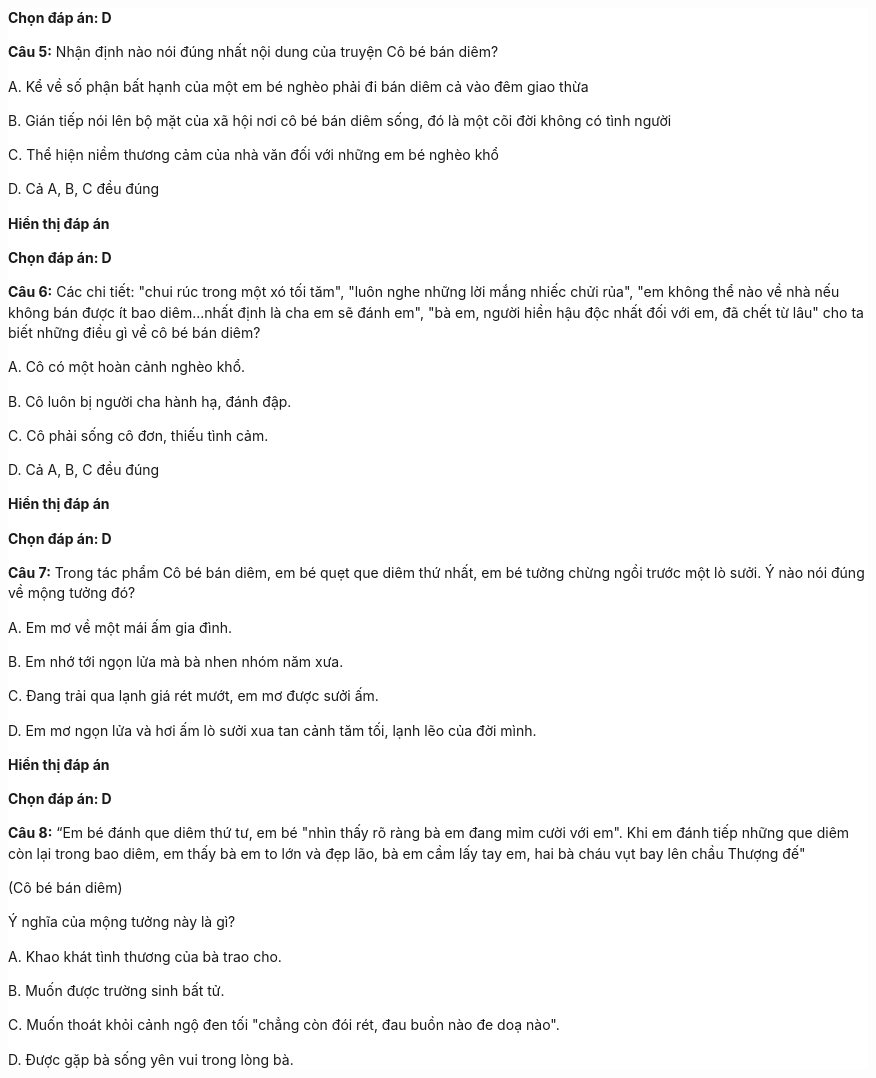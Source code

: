 **Chọn đáp án: D**

**Câu 5:** Nhận định nào nói đúng nhất nội dung của truyện Cô bé bán diêm?

A. Kể về số phận bất hạnh của một em bé nghèo phải đi bán diêm cả vào đêm giao thừa 

B. Gián tiếp nói lên bộ mặt của xã hội nơi cô bé bán diêm sống, đó là một cõi đời không có tình người 

C. Thể hiện niềm thương cảm của nhà văn đối với những em bé nghèo khổ 

D. Cả A, B, C đều đúng 

**Hiển thị đáp án**

**Chọn đáp án: D**

**Câu 6:** Các chi tiết: "chui rúc trong một xó tối tăm", "luôn nghe những lời mắng nhiếc chửi rủa", "em không thể nào về nhà nếu không bán được ít bao diêm...nhất định là cha em sẽ đánh em", "bà em, người hiền hậu độc nhất đối với em, đã chết từ lâu" cho ta biết những điều gì về cô bé bán diêm?

A. Cô có một hoàn cảnh nghèo khổ.

B. Cô luôn bị người cha hành hạ, đánh đập.

C. Cô phải sống cô đơn, thiếu tình cảm.

D. Cả A, B, C đều đúng

**Hiển thị đáp án**

**Chọn đáp án: D**

**Câu 7:** Trong tác phẩm Cô bé bán diêm, em bé quẹt que diêm thứ nhất, em bé tưởng chừng ngồi trước một lò sưởi. Ý nào nói đúng về mộng tưởng đó?

A. Em mơ về một mái ấm gia đình.

B. Em nhớ tới ngọn lửa mà bà nhen nhóm năm xưa.

C. Đang trải qua lạnh giá rét mướt, em mơ được sưởi ấm.

D. Em mơ ngọn lửa và hơi ấm lò sưởi xua tan cảnh tăm tối, lạnh lẽo của đời mình.

**Hiển thị đáp án**

**Chọn đáp án: D**

**Câu 8:** “Em bé đánh que diêm thứ tư, em bé "nhìn thấy rõ ràng bà em đang mỉm cười với em". Khi em đánh tiếp những que diêm còn lại trong bao diêm, em thấy bà em to lớn và đẹp lão, bà em cầm lấy tay em, hai bà cháu vụt bay lên chầu Thượng đế"

(Cô bé bán diêm)

Ý nghĩa của mộng tưởng này là gì?

A. Khao khát tình thương của bà trao cho.

B. Muốn được trường sinh bất tử.

C. Muốn thoát khỏi cảnh ngộ đen tối "chẳng còn đói rét, đau buồn nào đe doạ nào".

D. Được gặp bà sống yên vui trong lòng bà.
